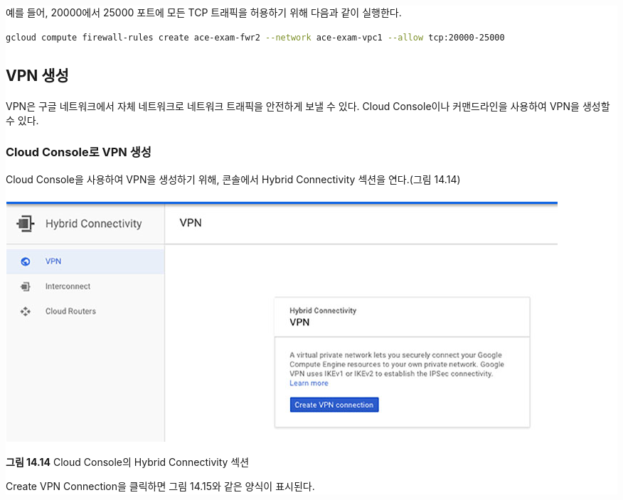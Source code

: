 예를 들어, 20000에서 25000 포트에 모든 TCP 트래픽을 허용하기 위해 다음과 같이 실행한다.

```bash
gcloud compute firewall-rules create ace-exam-fwr2 --network ace-exam-vpc1 --allow tcp:20000-25000
```

## VPN 생성

VPN은 구글 네트워크에서 자체 네트워크로 네트워크 트래픽을 안전하게 보낼 수 있다. Cloud Console이나 커맨드라인을 사용하여 VPN을 생성할 수 있다.

### Cloud Console로 VPN 생성

Cloud Console을 사용하여 VPN을 생성하기 위해, 콘솔에서 Hybrid Connectivity 섹션을 연다.(그림 14.14)

![14.14](./img/ch14/14.14.png)

**그림 14.14** Cloud Console의 Hybrid Connectivity 섹션

Create VPN Connection을 클릭하면 그림 14.15와 같은 양식이 표시된다.
